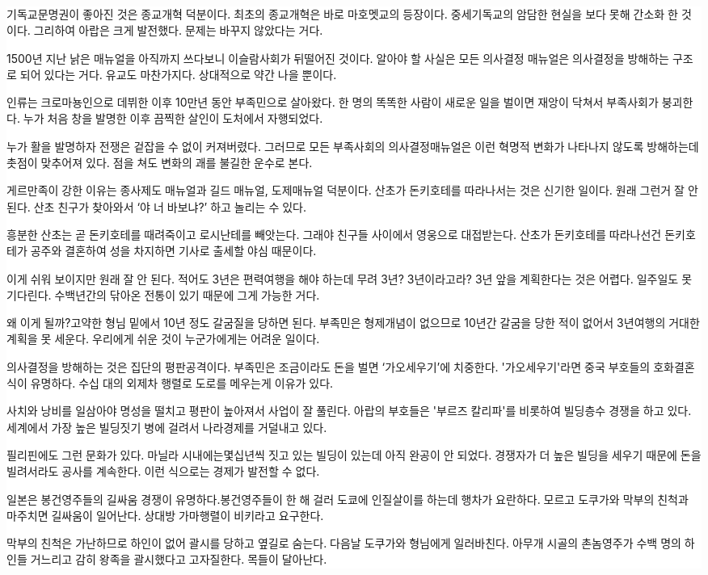 기독교문명권이 좋아진 것은 종교개혁 덕분이다. 최초의 종교개혁은 바로 마호멧교의 등장이다. 중세기독교의 암담한 현실을 보다 못해 간소화 한 것이다. 그리하여 아랍은 크게 발전했다. 문제는 바꾸지 않았다는 거다.

  


1500년 지난 낡은 매뉴얼을 아직까지 쓰다보니 이슬람사회가 뒤떨어진 것이다. 알아야 할 사실은 모든 의사결정 매뉴얼은 의사결정을 방해하는 구조로 되어 있다는 거다. 유교도 마찬가지다. 상대적으로 약간 나을 뿐이다.

  


인류는 크로마뇽인으로 데뷔한 이후 10만년 동안 부족민으로 살아왔다. 한 명의 똑똑한 사람이 새로운 일을 벌이면 재앙이 닥쳐서 부족사회가 붕괴한다. 누가 처음 창을 발명한 이후 끔찍한 살인이 도처에서 자행되었다. 

  


누가 활을 발명하자 전쟁은 겉잡을 수 없이 커져버렸다. 그러므로 모든 부족사회의 의사결정매뉴얼은 이런 혁명적 변화가 나타나지 않도록 방해하는데 촛점이 맞추어져 있다. 점을 쳐도 변화의 괘를 불길한 운수로 본다.

  


게르만족이 강한 이유는 종사제도 매뉴얼과 길드 매뉴얼, 도제매뉴얼 덕분이다. 산초가 돈키호테를 따라나서는 것은 신기한 일이다. 원래 그런거 잘 안 된다. 산초 친구가 찾아와서 ‘야 너 바보냐?’ 하고 놀리는 수 있다. 

  


흥분한 산초는 곧 돈키호테를 때려죽이고 로시난테를 빼앗는다. 그래야 친구들 사이에서 영웅으로 대접받는다. 산초가 돈키호테를 따라나선건 돈키호테가 공주와 결혼하여 성을 차지하면 기사로 출세할 야심 때문이다. 

  


이게 쉬워 보이지만 원래 잘 안 된다. 적어도 3년은 편력여행을 해야 하는데 무려 3년? 3년이라고라? 3년 앞을 계획한다는 것은 어렵다. 일주일도 못 기다린다. 수백년간의 닦아온 전통이 있기 때문에 그게 가능한 거다.

  


왜 이게 될까?고약한 형님 밑에서 10년 정도 갈굼질을 당하면 된다. 부족민은 형제개념이 없으므로 10년간 갈굼을 당한 적이 없어서 3년여행의 거대한 계획을 못 세운다. 우리에게 쉬운 것이 누군가에게는 어려운 일이다.

  


의사결정을 방해하는 것은 집단의 평판공격이다. 부족민은 조금이라도 돈을 벌면 ‘가오세우기’에 치중한다. '가오세우기'라면 중국 부호들의 호화결혼식이 유명하다. 수십 대의 외제차 행렬로 도로를 메우는게 이유가 있다. 

  


사치와 낭비를 일삼아야 명성을 떨치고 평판이 높아져서 사업이 잘 풀린다. 아랍의 부호들은 '부르즈 칼리파'를 비롯하여 빌딩층수 경쟁을 하고 있다. 세계에서 가장 높은 빌딩짓기 병에 걸려서 나라경제를 거덜내고 있다.

  


필리핀에도 그런 문화가 있다. 마닐라 시내에는몇십년씩 짓고 있는 빌딩이 있는데 아직 완공이 안 되었다. 경쟁자가 더 높은 빌딩을 세우기 때문에 돈을 빌려서라도 공사를 계속한다. 이런 식으로는 경제가 발전할 수 없다.

  


일본은 봉건영주들의 길싸움 경쟁이 유명하다.봉건영주들이 한 해 걸러 도쿄에 인질살이를 하는데 행차가 요란하다. 모르고 도쿠가와 막부의 친척과 마주치면 길싸움이 일어난다. 상대방 가마행렬이 비키라고 요구한다.

  


막부의 친척은 가난하므로 하인이 없어 괄시를 당하고 옆길로 숨는다. 다음날 도쿠가와 형님에게 일러바친다. 아무개 시골의 촌놈영주가 수백 명의 하인들 거느리고 감히 왕족을 괄시했다고 고자질한다. 목들이 달아난다.

